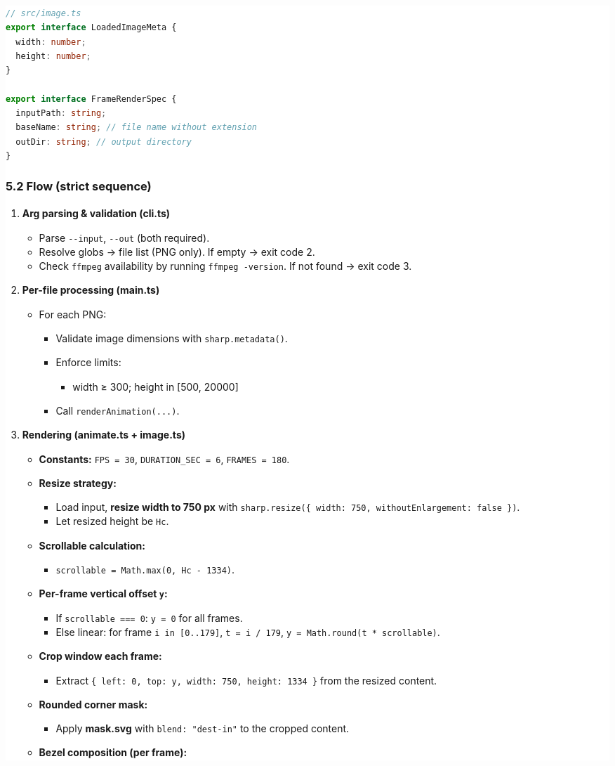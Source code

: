 ```ts
// src/image.ts
export interface LoadedImageMeta {
  width: number;
  height: number;
}

export interface FrameRenderSpec {
  inputPath: string;
  baseName: string; // file name without extension
  outDir: string; // output directory
}
```

### 5.2 Flow (strict sequence)

1. **Arg parsing & validation (cli.ts)**

   - Parse `--input`, `--out` (both required).
   - Resolve globs → file list (PNG only). If empty → exit code 2.
   - Check `ffmpeg` availability by running `ffmpeg -version`. If not found → exit code 3.

2. **Per-file processing (main.ts)**

   - For each PNG:

     - Validate image dimensions with `sharp.metadata()`.
     - Enforce limits:

       - width ≥ 300; height in \[500, 20000]

     - Call `renderAnimation(...)`.

3. **Rendering (animate.ts + image.ts)**

   - **Constants:** `FPS = 30`, `DURATION_SEC = 6`, `FRAMES = 180`.
   - **Resize strategy:**

     - Load input, **resize width to 750 px** with `sharp.resize({ width: 750, withoutEnlargement: false })`.
     - Let resized height be `Hc`.

   - **Scrollable calculation:**

     - `scrollable = Math.max(0, Hc - 1334)`.

   - **Per-frame vertical offset `y`:**

     - If `scrollable === 0`: `y = 0` for all frames.
     - Else linear: for frame `i in [0..179]`, `t = i / 179`, `y = Math.round(t * scrollable)`.

   - **Crop window each frame:**

     - Extract `{ left: 0, top: y, width: 750, height: 1334 }` from the resized content.

   - **Rounded corner mask:**

     - Apply **mask.svg** with `blend: "dest-in"` to the cropped content.

   - **Bezel composition (per frame):**
